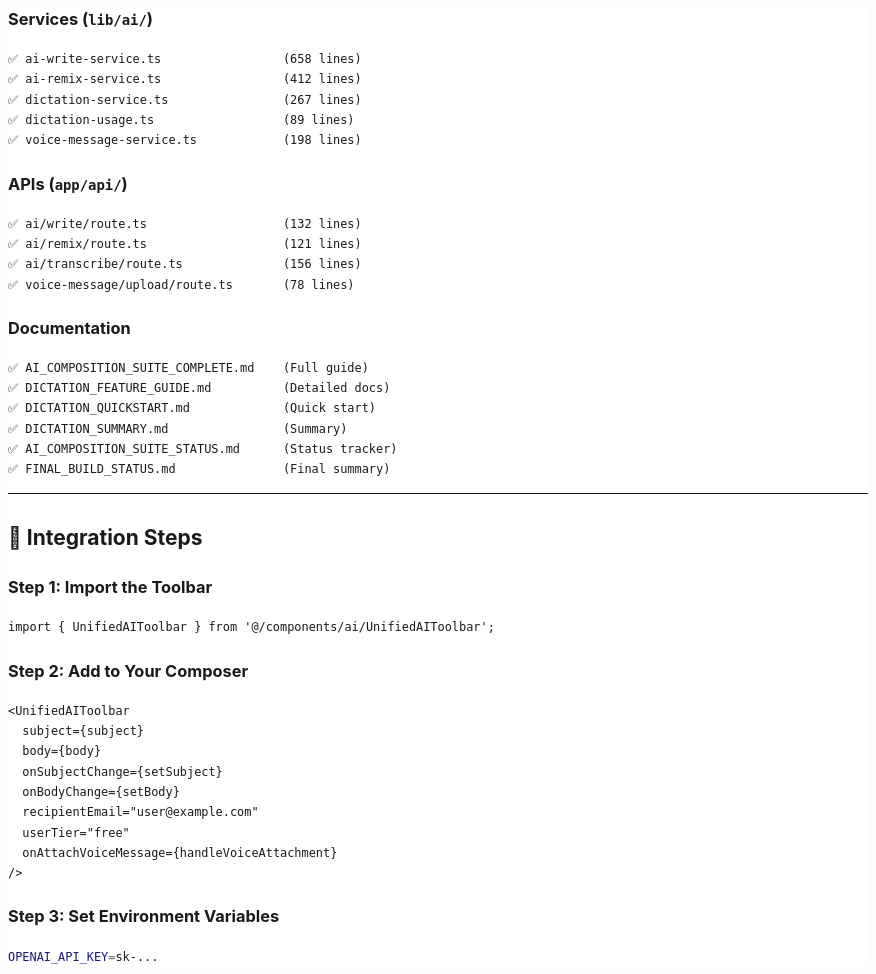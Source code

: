 ### Services (`lib/ai/`)
```
✅ ai-write-service.ts                 (658 lines)
✅ ai-remix-service.ts                 (412 lines)
✅ dictation-service.ts                (267 lines)
✅ dictation-usage.ts                  (89 lines)
✅ voice-message-service.ts            (198 lines)
```

### APIs (`app/api/`)
```
✅ ai/write/route.ts                   (132 lines)
✅ ai/remix/route.ts                   (121 lines)
✅ ai/transcribe/route.ts              (156 lines)
✅ voice-message/upload/route.ts       (78 lines)
```

### Documentation
```
✅ AI_COMPOSITION_SUITE_COMPLETE.md    (Full guide)
✅ DICTATION_FEATURE_GUIDE.md          (Detailed docs)
✅ DICTATION_QUICKSTART.md             (Quick start)
✅ DICTATION_SUMMARY.md                (Summary)
✅ AI_COMPOSITION_SUITE_STATUS.md      (Status tracker)
✅ FINAL_BUILD_STATUS.md               (Final summary)
```

---

## 🎯 Integration Steps

### Step 1: Import the Toolbar
```tsx
import { UnifiedAIToolbar } from '@/components/ai/UnifiedAIToolbar';
```

### Step 2: Add to Your Composer
```tsx
<UnifiedAIToolbar
  subject={subject}
  body={body}
  onSubjectChange={setSubject}
  onBodyChange={setBody}
  recipientEmail="user@example.com"
  userTier="free"
  onAttachVoiceMessage={handleVoiceAttachment}
/>
```

### Step 3: Set Environment Variables
```bash
OPENAI_API_KEY=sk-...
```
